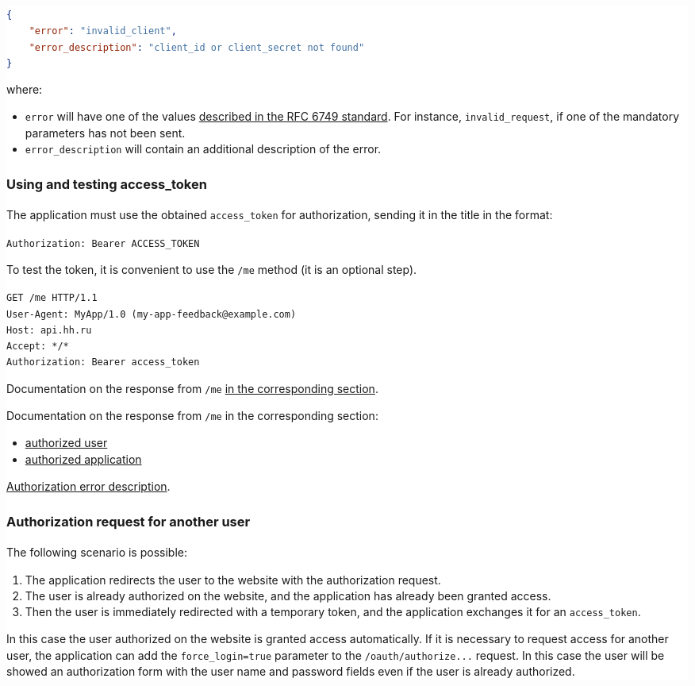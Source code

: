 ```json
{
    "error": "invalid_client",
    "error_description": "client_id or client_secret not found"
}
```

where:

* `error` will have one of the values
  [described in the RFC 6749 standard](http://tools.ietf.org/html/rfc6749#section-5.2).
  For instance, `invalid_request`, if one of the mandatory parameters has not
  been sent.
* `error_description` will contain an additional description of the error.


<a name="check-access_token"></a>
### Using and testing access_token

The application must use the obtained `access_token` for authorization, sending
it in the title in the format:

```Authorization: Bearer ACCESS_TOKEN```

To test the token, it is convenient to use the `/me` method (it is an optional
step).

```http
GET /me HTTP/1.1
User-Agent: MyApp/1.0 (my-app-feedback@example.com)
Host: api.hh.ru
Accept: */*
Authorization: Bearer access_token
```

Documentation on the response from `/me` [in the corresponding section](me.md).

Documentation on the response from `/me` in the corresponding section:
* [authorized user](me.md#user-info)
* [authorized application](me.md#application-info)

[Authorization error description](errors.md#oauth).

<a name="force-login"></a>
### Authorization request for another user

The following scenario is possible:

1. The application redirects the user to the website with the authorization
   request.
2. The user is already authorized on the website, and the application has
   already been granted access.
3. Then the user is immediately redirected with a temporary token, and the
   application exchanges it for an `access_token`.

In this case the user authorized on the website is granted access automatically.
If it is necessary to request access for another user, the application can add
the `force_login=true` parameter to the `/oauth/authorize...` request. In
this case the user will be showed an authorization form with the user name and
password fields even if the user is already authorized.

